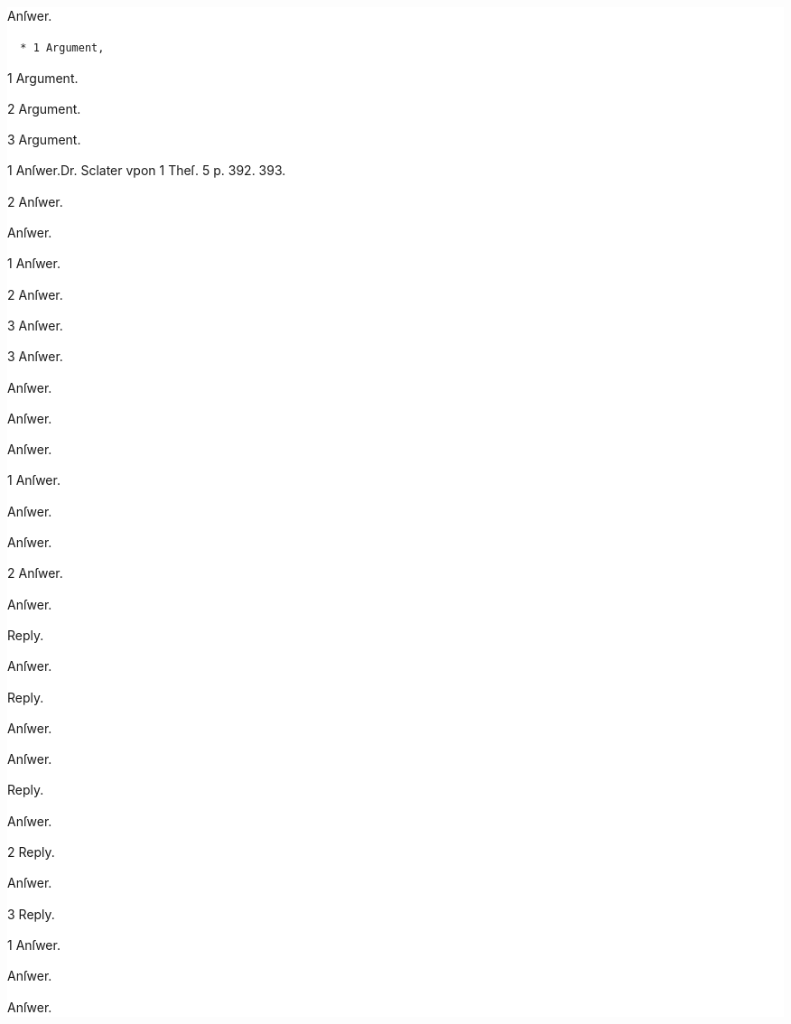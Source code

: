 Anſwer.

      * 1 Argument,

1 Argument.

2 Argument.

3 Argument.

1 Anſwer.Dr. Sclater vpon 1 Theſ. 5 p. 392. 393.

2 Anſwer.

Anſwer.

1 Anſwer.

2 Anſwer.

3 Anſwer.

3 Anſwer.

Anſwer.

Anſwer.

Anſwer.

1 Anſwer.

Anſwer.

Anſwer.

2 Anſwer.

Anſwer.

Reply.

Anſwer.

Reply.

Anſwer.

Anſwer.

Reply.

Anſwer.

2 Reply.

Anſwer.

3 Reply.

1 Anſwer.

Anſwer.

Anſwer.
